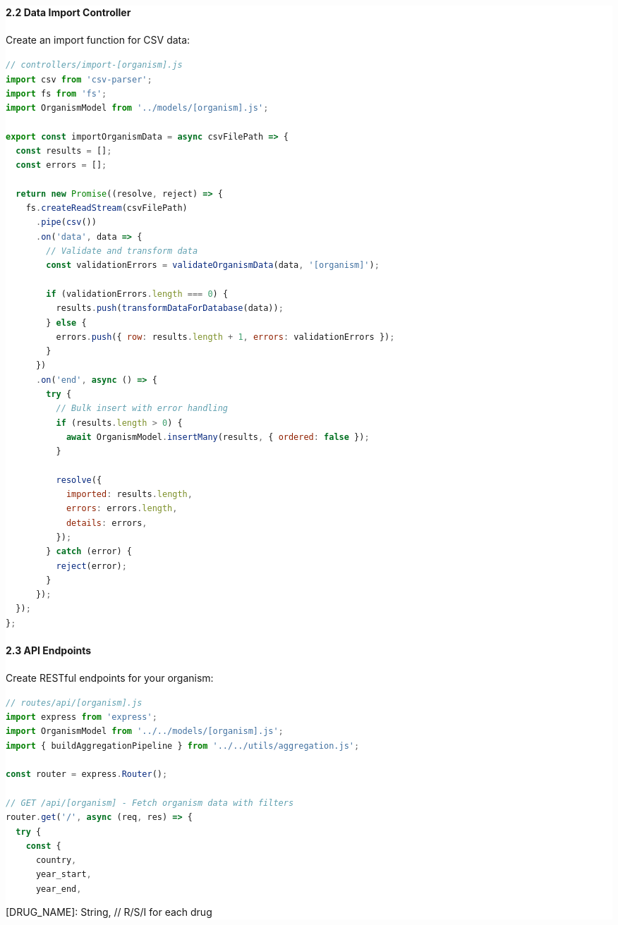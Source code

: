 #### 2.2 Data Import Controller

Create an import function for CSV data:

```javascript
// controllers/import-[organism].js
import csv from 'csv-parser';
import fs from 'fs';
import OrganismModel from '../models/[organism].js';

export const importOrganismData = async csvFilePath => {
  const results = [];
  const errors = [];

  return new Promise((resolve, reject) => {
    fs.createReadStream(csvFilePath)
      .pipe(csv())
      .on('data', data => {
        // Validate and transform data
        const validationErrors = validateOrganismData(data, '[organism]');

        if (validationErrors.length === 0) {
          results.push(transformDataForDatabase(data));
        } else {
          errors.push({ row: results.length + 1, errors: validationErrors });
        }
      })
      .on('end', async () => {
        try {
          // Bulk insert with error handling
          if (results.length > 0) {
            await OrganismModel.insertMany(results, { ordered: false });
          }

          resolve({
            imported: results.length,
            errors: errors.length,
            details: errors,
          });
        } catch (error) {
          reject(error);
        }
      });
  });
};
```

#### 2.3 API Endpoints

Create RESTful endpoints for your organism:

```javascript
// routes/api/[organism].js
import express from 'express';
import OrganismModel from '../../models/[organism].js';
import { buildAggregationPipeline } from '../../utils/aggregation.js';

const router = express.Router();

// GET /api/[organism] - Fetch organism data with filters
router.get('/', async (req, res) => {
  try {
    const {
      country,
      year_start,
      year_end,
```

  [DRUG_NAME]: String, // R/S/I for each drug